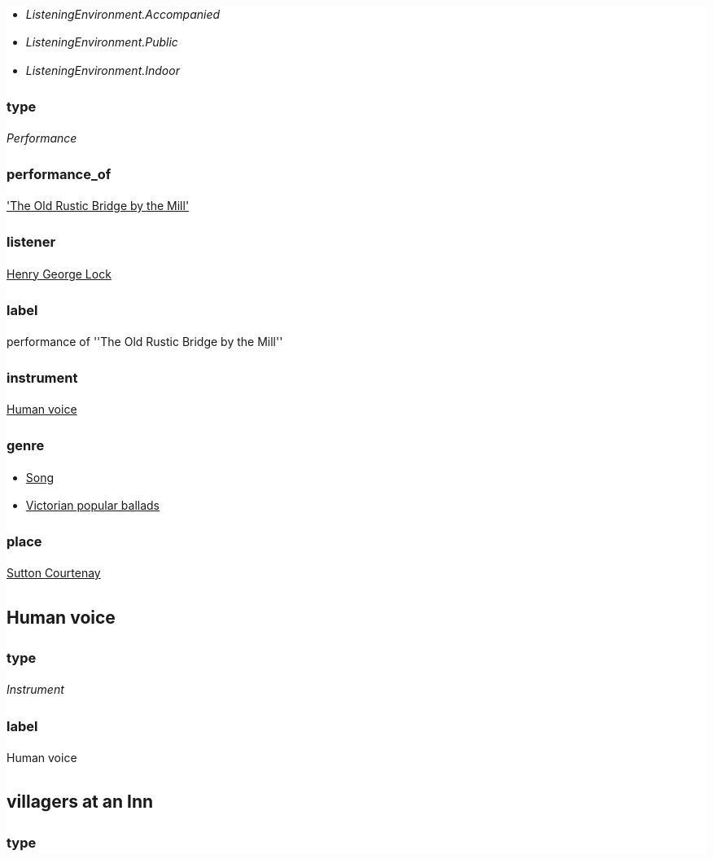  - *ListeningEnvironment.Accompanied*

 - *ListeningEnvironment.Public*

 - *ListeningEnvironment.Indoor*

### type


*Performance*

### performance_of


['The Old Rustic Bridge by the Mill'](#'The-Old-Rustic-Bridge-by-the-Mill')

### listener


[Henry George Lock](#Henry-George-Lock)

### label


performance of ''The Old Rustic Bridge by the Mill''

### instrument


[Human voice](#Human-voice)

### genre

 - [Song](#Song)

 - [Victorian popular ballads](#Victorian-popular-ballads)

### place


[Sutton Courtenay](#Sutton-Courtenay)

## Human voice

### type


*Instrument*

### label


Human voice

## villagers at an Inn

### type
